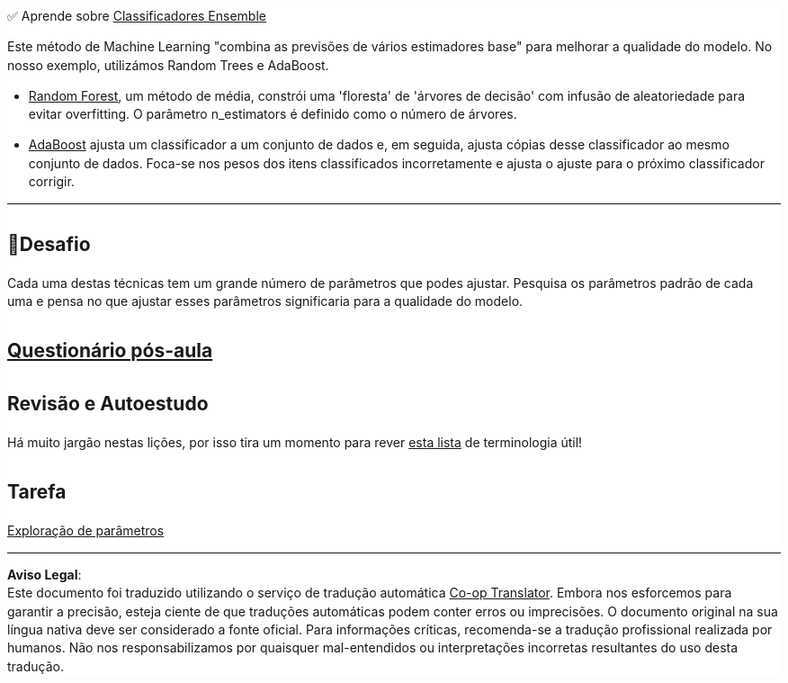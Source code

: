 ✅ Aprende sobre [Classificadores Ensemble](https://scikit-learn.org/stable/modules/ensemble.html)

Este método de Machine Learning "combina as previsões de vários estimadores base" para melhorar a qualidade do modelo. No nosso exemplo, utilizámos Random Trees e AdaBoost.

- [Random Forest](https://scikit-learn.org/stable/modules/ensemble.html#forest), um método de média, constrói uma 'floresta' de 'árvores de decisão' com infusão de aleatoriedade para evitar overfitting. O parâmetro n_estimators é definido como o número de árvores.

- [AdaBoost](https://scikit-learn.org/stable/modules/generated/sklearn.ensemble.AdaBoostClassifier.html) ajusta um classificador a um conjunto de dados e, em seguida, ajusta cópias desse classificador ao mesmo conjunto de dados. Foca-se nos pesos dos itens classificados incorretamente e ajusta o ajuste para o próximo classificador corrigir.

---

## 🚀Desafio

Cada uma destas técnicas tem um grande número de parâmetros que podes ajustar. Pesquisa os parâmetros padrão de cada uma e pensa no que ajustar esses parâmetros significaria para a qualidade do modelo.

## [Questionário pós-aula](https://ff-quizzes.netlify.app/en/ml/)

## Revisão e Autoestudo

Há muito jargão nestas lições, por isso tira um momento para rever [esta lista](https://docs.microsoft.com/dotnet/machine-learning/resources/glossary?WT.mc_id=academic-77952-leestott) de terminologia útil!

## Tarefa 

[Exploração de parâmetros](assignment.md)

---

**Aviso Legal**:  
Este documento foi traduzido utilizando o serviço de tradução automática [Co-op Translator](https://github.com/Azure/co-op-translator). Embora nos esforcemos para garantir a precisão, esteja ciente de que traduções automáticas podem conter erros ou imprecisões. O documento original na sua língua nativa deve ser considerado a fonte oficial. Para informações críticas, recomenda-se a tradução profissional realizada por humanos. Não nos responsabilizamos por quaisquer mal-entendidos ou interpretações incorretas resultantes do uso desta tradução.